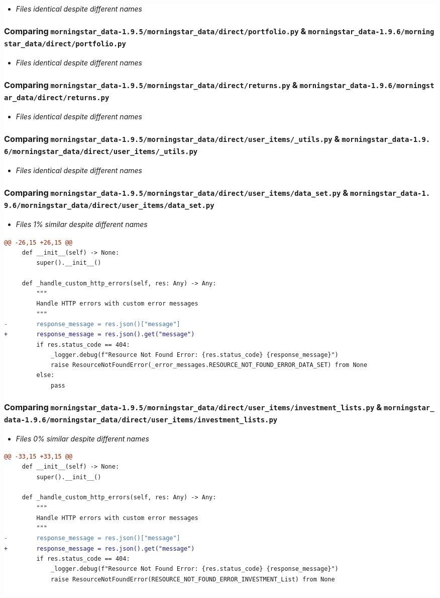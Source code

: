  * *Files identical despite different names*

### Comparing `morningstar_data-1.9.5/morningstar_data/direct/portfolio.py` & `morningstar_data-1.9.6/morningstar_data/direct/portfolio.py`

 * *Files identical despite different names*

### Comparing `morningstar_data-1.9.5/morningstar_data/direct/returns.py` & `morningstar_data-1.9.6/morningstar_data/direct/returns.py`

 * *Files identical despite different names*

### Comparing `morningstar_data-1.9.5/morningstar_data/direct/user_items/_utils.py` & `morningstar_data-1.9.6/morningstar_data/direct/user_items/_utils.py`

 * *Files identical despite different names*

### Comparing `morningstar_data-1.9.5/morningstar_data/direct/user_items/data_set.py` & `morningstar_data-1.9.6/morningstar_data/direct/user_items/data_set.py`

 * *Files 1% similar despite different names*

```diff
@@ -26,15 +26,15 @@
     def __init__(self) -> None:
         super().__init__()
 
     def _handle_custom_http_errors(self, res: Any) -> Any:
         """
         Handle HTTP errors with custom error messages
         """
-        response_message = res.json()["message"]
+        response_message = res.json().get("message")
         if res.status_code == 404:
             _logger.debug(f"Resource Not Found Error: {res.status_code} {response_message}")
             raise ResourceNotFoundError(_error_messages.RESOURCE_NOT_FOUND_ERROR_DATA_SET) from None
         else:
             pass
```

### Comparing `morningstar_data-1.9.5/morningstar_data/direct/user_items/investment_lists.py` & `morningstar_data-1.9.6/morningstar_data/direct/user_items/investment_lists.py`

 * *Files 0% similar despite different names*

```diff
@@ -33,15 +33,15 @@
     def __init__(self) -> None:
         super().__init__()
 
     def _handle_custom_http_errors(self, res: Any) -> Any:
         """
         Handle HTTP errors with custom error messages
         """
-        response_message = res.json()["message"]
+        response_message = res.json().get("message")
         if res.status_code == 404:
             _logger.debug(f"Resource Not Found Error: {res.status_code} {response_message}")
             raise ResourceNotFoundError(RESOURCE_NOT_FOUND_ERROR_INVESTMENT_List) from None
 
```